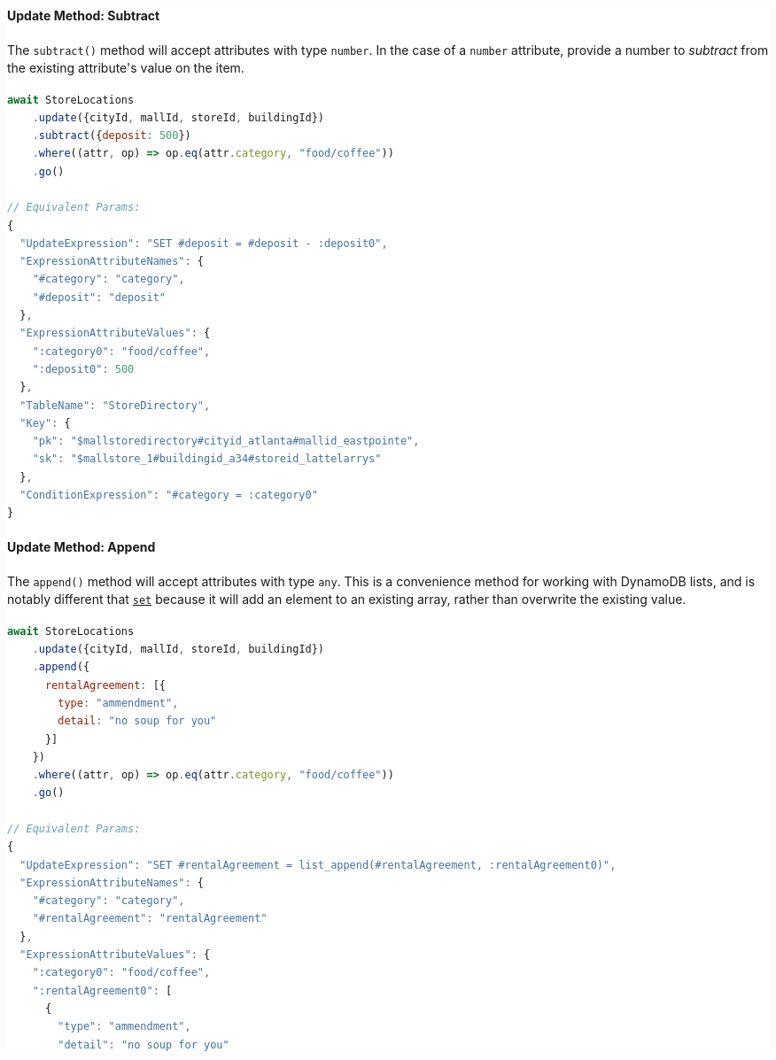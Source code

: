 ```javascript
```

#### Update Method: Subtract

The `subtract()` method will accept attributes with type `number`. In the case of a `number` attribute, provide a number to _subtract_ from the existing attribute's value on the item.

```javascript
await StoreLocations
    .update({cityId, mallId, storeId, buildingId})
    .subtract({deposit: 500})
    .where((attr, op) => op.eq(attr.category, "food/coffee"))
    .go()

// Equivalent Params:
{
  "UpdateExpression": "SET #deposit = #deposit - :deposit0",
  "ExpressionAttributeNames": {
    "#category": "category",
    "#deposit": "deposit"
  },
  "ExpressionAttributeValues": {
    ":category0": "food/coffee",
    ":deposit0": 500
  },
  "TableName": "StoreDirectory",
  "Key": {
    "pk": "$mallstoredirectory#cityid_atlanta#mallid_eastpointe",
    "sk": "$mallstore_1#buildingid_a34#storeid_lattelarrys"
  },
  "ConditionExpression": "#category = :category0"
}
```

#### Update Method: Append

The `append()` method will accept attributes with type `any`. This is a convenience method for working with DynamoDB lists, and is notably different that [`set`](#update-method-set) because it will add an element to an existing array, rather than overwrite the existing value.

```javascript
await StoreLocations
    .update({cityId, mallId, storeId, buildingId})
    .append({
      rentalAgreement: [{
        type: "ammendment",
        detail: "no soup for you"
      }]
    })
    .where((attr, op) => op.eq(attr.category, "food/coffee"))
    .go()

// Equivalent Params:
{
  "UpdateExpression": "SET #rentalAgreement = list_append(#rentalAgreement, :rentalAgreement0)",
  "ExpressionAttributeNames": {
    "#category": "category",
    "#rentalAgreement": "rentalAgreement"
  },
  "ExpressionAttributeValues": {
    ":category0": "food/coffee",
    ":rentalAgreement0": [
      {
        "type": "ammendment",
        "detail": "no soup for you"
```